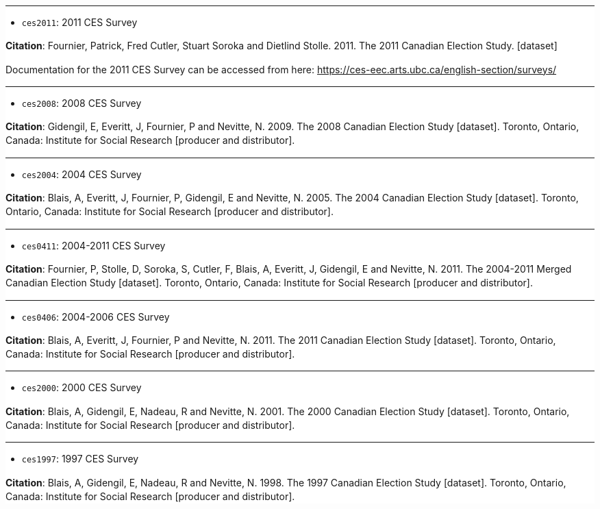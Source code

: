 ------------------------------------------------------------------------

-   `ces2011`: 2011 CES Survey

**Citation**: Fournier, Patrick, Fred Cutler, Stuart Soroka and Dietlind
Stolle. 2011. The 2011 Canadian Election Study. \[dataset\]

Documentation for the 2011 CES Survey can be accessed from here:
<https://ces-eec.arts.ubc.ca/english-section/surveys/>

------------------------------------------------------------------------

-   `ces2008`: 2008 CES Survey

**Citation**: Gidengil, E, Everitt, J, Fournier, P and Nevitte, N. 2009.
The 2008 Canadian Election Study \[dataset\]. Toronto, Ontario, Canada:
Institute for Social Research \[producer and distributor\].

------------------------------------------------------------------------

-   `ces2004`: 2004 CES Survey

**Citation**: Blais, A, Everitt, J, Fournier, P, Gidengil, E and
Nevitte, N. 2005. The 2004 Canadian Election Study \[dataset\]. Toronto,
Ontario, Canada: Institute for Social Research \[producer and
distributor\].

------------------------------------------------------------------------

-   `ces0411`: 2004-2011 CES Survey

**Citation**: Fournier, P, Stolle, D, Soroka, S, Cutler, F, Blais, A,
Everitt, J, Gidengil, E and Nevitte, N. 2011. The 2004-2011 Merged
Canadian Election Study \[dataset\]. Toronto, Ontario, Canada: Institute
for Social Research \[producer and distributor\].

------------------------------------------------------------------------

-   `ces0406`: 2004-2006 CES Survey

**Citation**: Blais, A, Everitt, J, Fournier, P and Nevitte, N. 2011.
The 2011 Canadian Election Study \[dataset\]. Toronto, Ontario, Canada:
Institute for Social Research \[producer and distributor\].

------------------------------------------------------------------------

-   `ces2000`: 2000 CES Survey

**Citation**: Blais, A, Gidengil, E, Nadeau, R and Nevitte, N. 2001. The
2000 Canadian Election Study \[dataset\]. Toronto, Ontario, Canada:
Institute for Social Research \[producer and distributor\].

------------------------------------------------------------------------

-   `ces1997`: 1997 CES Survey

**Citation**: Blais, A, Gidengil, E, Nadeau, R and Nevitte, N. 1998. The
1997 Canadian Election Study \[dataset\]. Toronto, Ontario, Canada:
Institute for Social Research \[producer and distributor\].
